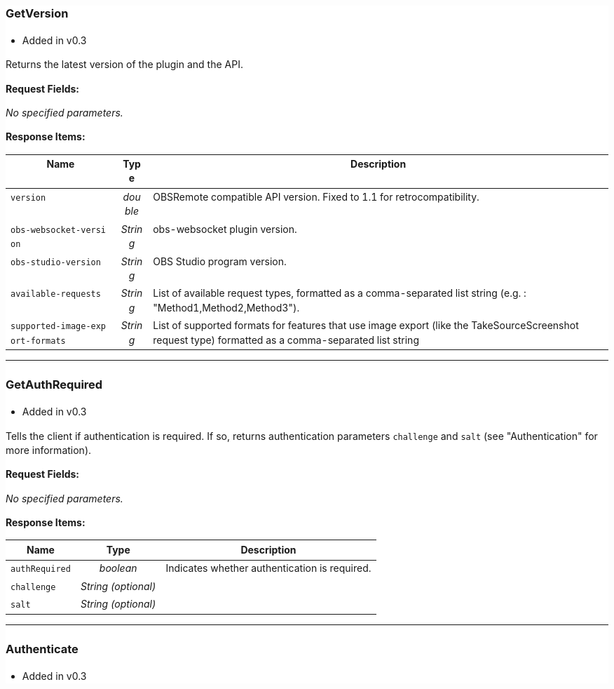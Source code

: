### GetVersion


- Added in v0.3

Returns the latest version of the plugin and the API.

**Request Fields:**

_No specified parameters._

**Response Items:**

| Name | Type  | Description |
| ---- | :---: | ------------|
| `version` | _double_ | OBSRemote compatible API version. Fixed to 1.1 for retrocompatibility. |
| `obs-websocket-version` | _String_ | obs-websocket plugin version. |
| `obs-studio-version` | _String_ | OBS Studio program version. |
| `available-requests` | _String_ | List of available request types, formatted as a comma-separated list string (e.g. : "Method1,Method2,Method3"). |
| `supported-image-export-formats` | _String_ | List of supported formats for features that use image export (like the TakeSourceScreenshot request type) formatted as a comma-separated list string |


---

### GetAuthRequired


- Added in v0.3

Tells the client if authentication is required. If so, returns authentication parameters `challenge`
and `salt` (see "Authentication" for more information).

**Request Fields:**

_No specified parameters._

**Response Items:**

| Name | Type  | Description |
| ---- | :---: | ------------|
| `authRequired` | _boolean_ | Indicates whether authentication is required. |
| `challenge` | _String (optional)_ |  |
| `salt` | _String (optional)_ |  |


---

### Authenticate


- Added in v0.3

